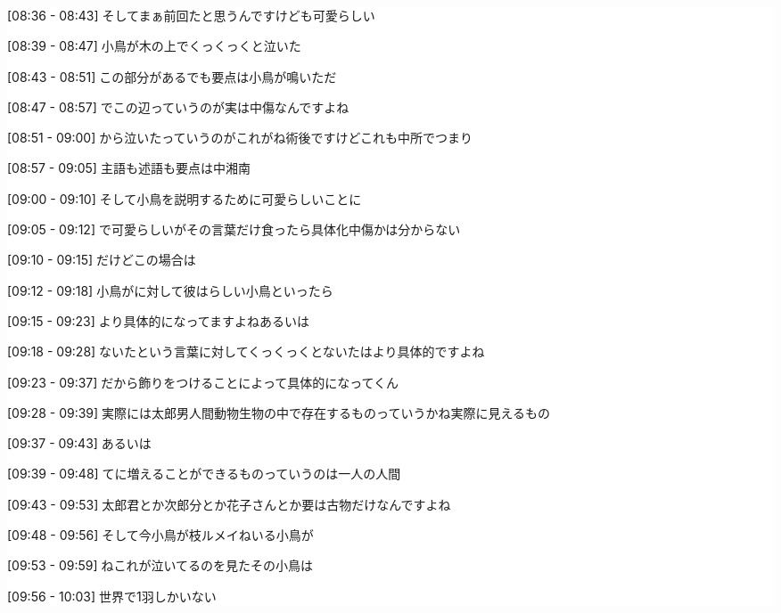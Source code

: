 [08:36 - 08:43]
そしてまぁ前回たと思うんですけども可愛らしい

[08:39 - 08:47]
小鳥が木の上でくっくっくと泣いた

[08:43 - 08:51]
この部分があるでも要点は小鳥が鳴いただ

[08:47 - 08:57]
でこの辺っていうのが実は中傷なんですよね

[08:51 - 09:00]
から泣いたっていうのがこれがね術後ですけどこれも中所でつまり

[08:57 - 09:05]
主語も述語も要点は中湘南

[09:00 - 09:10]
そして小鳥を説明するために可愛らしいことに

[09:05 - 09:12]
で可愛らしいがその言葉だけ食ったら具体化中傷かは分からない

[09:10 - 09:15]
だけどこの場合は

[09:12 - 09:18]
小鳥がに対して彼はらしい小鳥といったら

[09:15 - 09:23]
より具体的になってますよねあるいは

[09:18 - 09:28]
ないたという言葉に対してくっくっくとないたはより具体的ですよね

[09:23 - 09:37]
だから飾りをつけることによって具体的になってくん

[09:28 - 09:39]
実際には太郎男人間動物生物の中で存在するものっていうかね実際に見えるもの

[09:37 - 09:43]
あるいは

[09:39 - 09:48]
てに増えることができるものっていうのは一人の人間

[09:43 - 09:53]
太郎君とか次郎分とか花子さんとか要は古物だけなんですよね

[09:48 - 09:56]
そして今小鳥が枝ルメイねいる小鳥が

[09:53 - 09:59]
ねこれが泣いてるのを見たその小鳥は

[09:56 - 10:03]
世界で1羽しかいない
